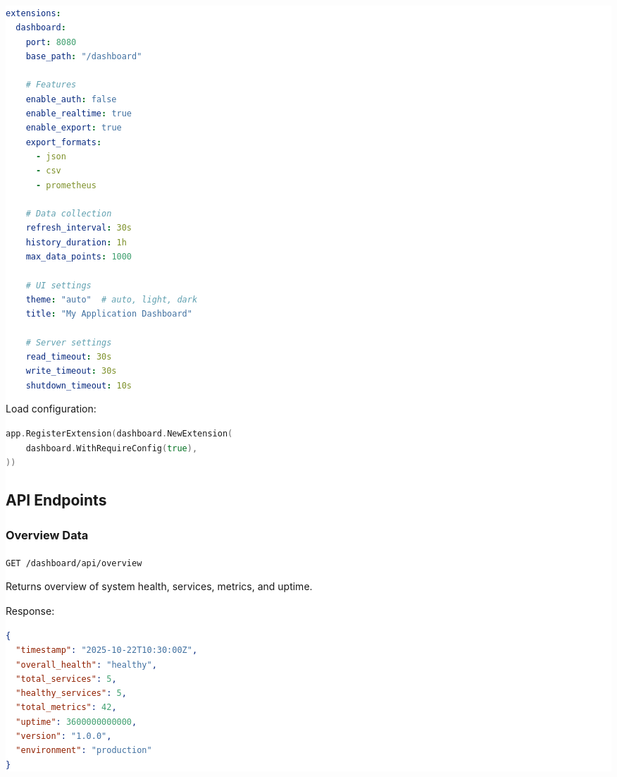 ```yaml
extensions:
  dashboard:
    port: 8080
    base_path: "/dashboard"
    
    # Features
    enable_auth: false
    enable_realtime: true
    enable_export: true
    export_formats:
      - json
      - csv
      - prometheus
    
    # Data collection
    refresh_interval: 30s
    history_duration: 1h
    max_data_points: 1000
    
    # UI settings
    theme: "auto"  # auto, light, dark
    title: "My Application Dashboard"
    
    # Server settings
    read_timeout: 30s
    write_timeout: 30s
    shutdown_timeout: 10s
```

Load configuration:

```go
app.RegisterExtension(dashboard.NewExtension(
    dashboard.WithRequireConfig(true),
))
```

## API Endpoints

### Overview Data
```
GET /dashboard/api/overview
```

Returns overview of system health, services, metrics, and uptime.

Response:
```json
{
  "timestamp": "2025-10-22T10:30:00Z",
  "overall_health": "healthy",
  "total_services": 5,
  "healthy_services": 5,
  "total_metrics": 42,
  "uptime": 3600000000000,
  "version": "1.0.0",
  "environment": "production"
}
```

